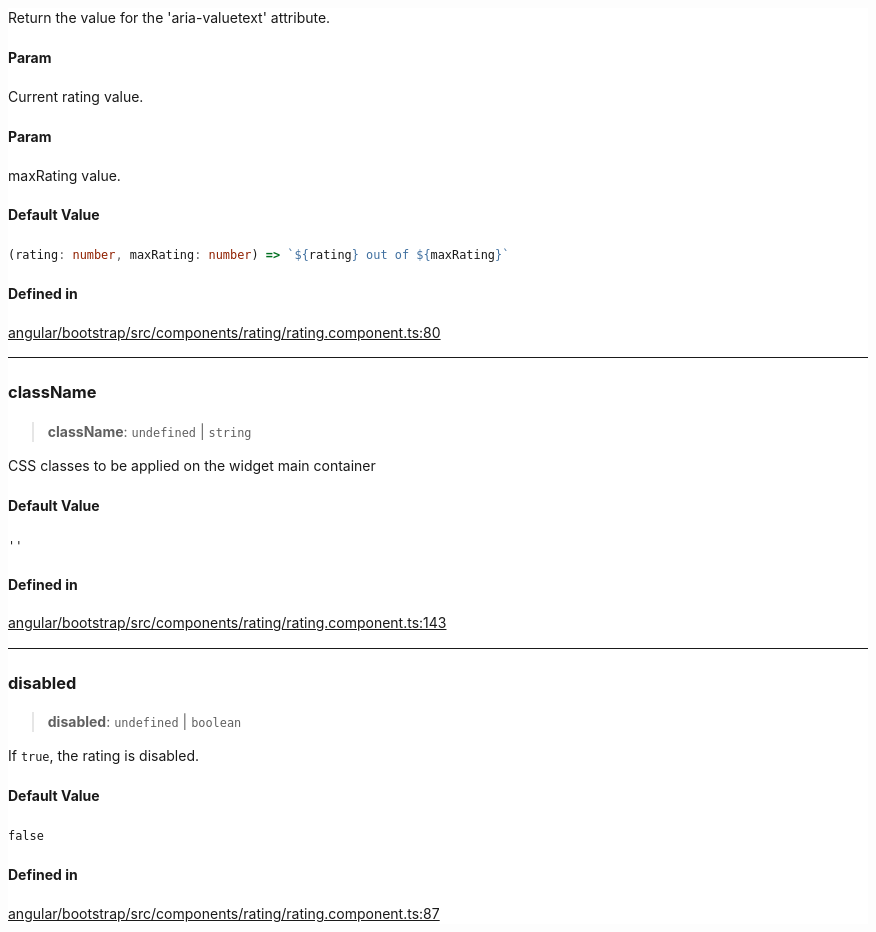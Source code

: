Return the value for the 'aria-valuetext' attribute.

#### Param

Current rating value.

#### Param

maxRating value.

#### Default Value

```ts
(rating: number, maxRating: number) => `${rating} out of ${maxRating}`
```

#### Defined in

[angular/bootstrap/src/components/rating/rating.component.ts:80](https://github.com/AmadeusITGroup/AgnosUI/blob/e1759d1149647d72fcc8e98e523a9b26479615b2/angular/bootstrap/src/components/rating/rating.component.ts#L80)

***

### className

> **className**: `undefined` \| `string`

CSS classes to be applied on the widget main container

#### Default Value

`''`

#### Defined in

[angular/bootstrap/src/components/rating/rating.component.ts:143](https://github.com/AmadeusITGroup/AgnosUI/blob/e1759d1149647d72fcc8e98e523a9b26479615b2/angular/bootstrap/src/components/rating/rating.component.ts#L143)

***

### disabled

> **disabled**: `undefined` \| `boolean`

If `true`, the rating is disabled.

#### Default Value

`false`

#### Defined in

[angular/bootstrap/src/components/rating/rating.component.ts:87](https://github.com/AmadeusITGroup/AgnosUI/blob/e1759d1149647d72fcc8e98e523a9b26479615b2/angular/bootstrap/src/components/rating/rating.component.ts#L87)
